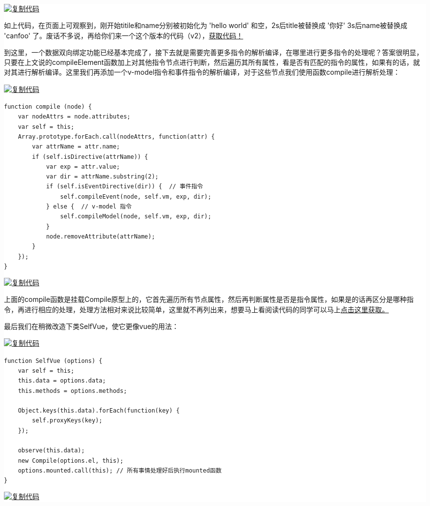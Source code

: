 [![复制代码](https://common.cnblogs.com/images/copycode.gif)](javascript:void(0);)

如上代码，在页面上可观察到，刚开始titile和name分别被初始化为 'hello world' 和空，2s后title被替换成 '你好' 3s后name被替换成 'canfoo' 了。废话不多说，再给你们来一个这个版本的代码（v2），[获取代码！](https://github.com/canfoo/self-vue/tree/master/v2)

到这里，一个数据双向绑定功能已经基本完成了，接下去就是需要完善更多指令的解析编译，在哪里进行更多指令的处理呢？答案很明显，只要在上文说的compileElement函数加上对其他指令节点进行判断，然后遍历其所有属性，看是否有匹配的指令的属性，如果有的话，就对其进行解析编译。这里我们再添加一个v-model指令和事件指令的解析编译，对于这些节点我们使用函数compile进行解析处理：

[![复制代码](https://common.cnblogs.com/images/copycode.gif)](javascript:void(0);)

```
function compile (node) {
    var nodeAttrs = node.attributes;
    var self = this;
    Array.prototype.forEach.call(nodeAttrs, function(attr) {
        var attrName = attr.name;
        if (self.isDirective(attrName)) {
            var exp = attr.value;
            var dir = attrName.substring(2);
            if (self.isEventDirective(dir)) {  // 事件指令
                self.compileEvent(node, self.vm, exp, dir);
            } else {  // v-model 指令
                self.compileModel(node, self.vm, exp, dir);
            }
            node.removeAttribute(attrName);
        }
    });
}
```

[![复制代码](https://common.cnblogs.com/images/copycode.gif)](javascript:void(0);)

上面的compile函数是挂载Compile原型上的，它首先遍历所有节点属性，然后再判断属性是否是指令属性，如果是的话再区分是哪种指令，再进行相应的处理，处理方法相对来说比较简单，这里就不再列出来，想要马上看阅读代码的同学可以马上[点击这里获取。](https://github.com/canfoo/self-vue/tree/master/v3)

最后我们在稍微改造下类SelfVue，使它更像vue的用法：

[![复制代码](https://common.cnblogs.com/images/copycode.gif)](javascript:void(0);)

```
function SelfVue (options) {
    var self = this;
    this.data = options.data;
    this.methods = options.methods;
 
    Object.keys(this.data).forEach(function(key) {
        self.proxyKeys(key);
    });
 
    observe(this.data);
    new Compile(options.el, this);
    options.mounted.call(this); // 所有事情处理好后执行mounted函数
}
```

[![复制代码](https://common.cnblogs.com/images/copycode.gif)](javascript:void(0);)
